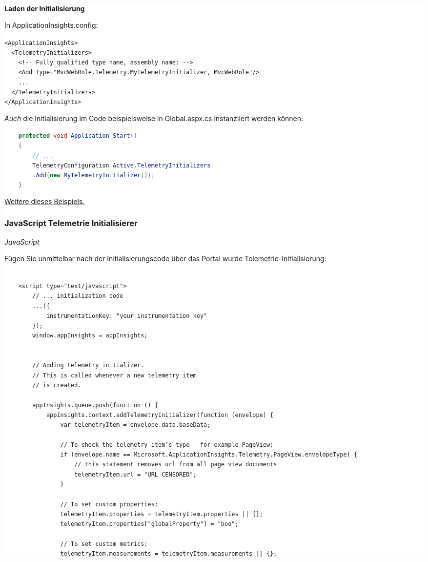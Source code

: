 **Laden der Initialisierung**

In ApplicationInsights.config:

    <ApplicationInsights>
      <TelemetryInitializers>
        <!-- Fully qualified type name, assembly name: -->
        <Add Type="MvcWebRole.Telemetry.MyTelemetryInitializer, MvcWebRole"/> 
        ...
      </TelemetryInitializers>
    </ApplicationInsights>

*Auch* die Initialisierung im Code beispielsweise in Global.aspx.cs instanziiert werden können:


```C#
    protected void Application_Start()
    {
        // ...
        TelemetryConfiguration.Active.TelemetryInitializers
        .Add(new MyTelemetryInitializer());
    }
```


[Weitere dieses Beispiels.](https://github.com/Microsoft/ApplicationInsights-Home/tree/master/Samples/AzureEmailService/MvcWebRole)

<a name="js-initializer"></a>
### <a name="javascript-telemetry-initializers"></a>JavaScript Telemetrie Initialisierer

*JavaScript*

Fügen Sie unmittelbar nach der Initialisierungscode über das Portal wurde Telemetrie-Initialisierung: 

```JS

    <script type="text/javascript">
        // ... initialization code
        ...({
            instrumentationKey: "your instrumentation key"
        });
        window.appInsights = appInsights;


        // Adding telemetry initializer.
        // This is called whenever a new telemetry item
        // is created.

        appInsights.queue.push(function () {
            appInsights.context.addTelemetryInitializer(function (envelope) {
                var telemetryItem = envelope.data.baseData;

                // To check the telemetry item’s type - for example PageView:
                if (envelope.name == Microsoft.ApplicationInsights.Telemetry.PageView.envelopeType) {
                    // this statement removes url from all page view documents
                    telemetryItem.url = "URL CENSORED";
                }

                // To set custom properties:
                telemetryItem.properties = telemetryItem.properties || {};
                telemetryItem.properties["globalProperty"] = "boo";

                // To set custom metrics:
                telemetryItem.measurements = telemetryItem.measurements || {};
```

[client]: app-insights-javascript.md
[config]: app-insights-configuration-with-applicationinsights-config.md
[create]: app-insights-create-new-resource.md
[data]: app-insights-data-retention-privacy.md
[diagnostic]: app-insights-diagnostic-search.md
[exceptions]: app-insights-asp-net-exceptions.md
[greenbrown]: app-insights-asp-net.md
[java]: app-insights-java-get-started.md
[metrics]: app-insights-metrics-explorer.md
[qna]: app-insights-troubleshoot-faq.md
[trace]: app-insights-search-diagnostic-logs.md
[windows]: app-insights-windows-get-started.md